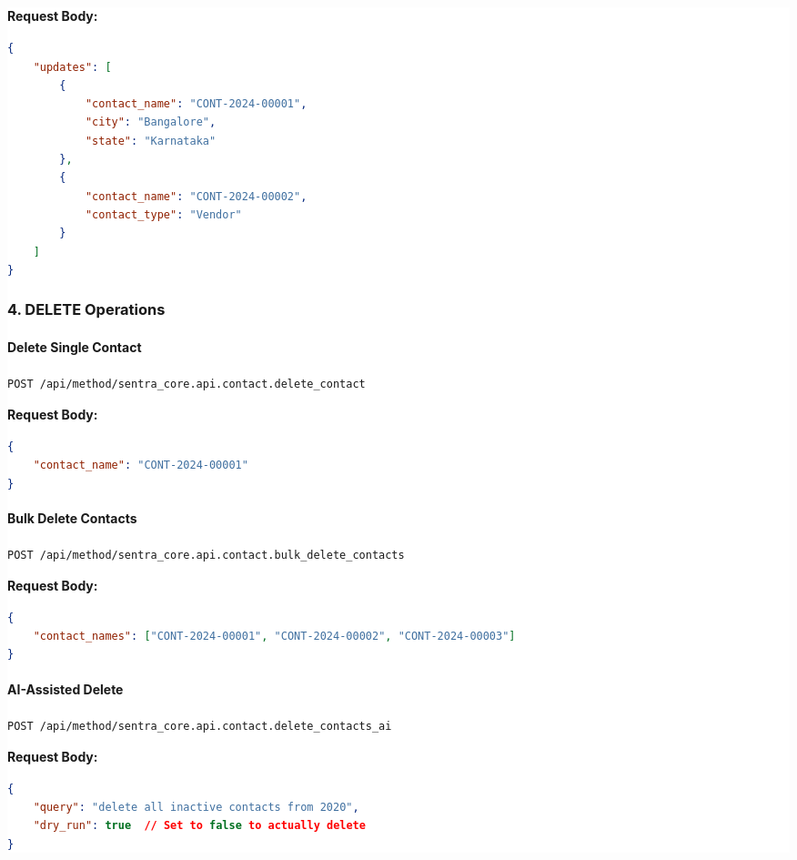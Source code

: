 **Request Body:**
```json
{
    "updates": [
        {
            "contact_name": "CONT-2024-00001",
            "city": "Bangalore",
            "state": "Karnataka"
        },
        {
            "contact_name": "CONT-2024-00002",
            "contact_type": "Vendor"
        }
    ]
}
```

### 4. DELETE Operations

#### Delete Single Contact
```http
POST /api/method/sentra_core.api.contact.delete_contact
```

**Request Body:**
```json
{
    "contact_name": "CONT-2024-00001"
}
```

#### Bulk Delete Contacts
```http
POST /api/method/sentra_core.api.contact.bulk_delete_contacts
```

**Request Body:**
```json
{
    "contact_names": ["CONT-2024-00001", "CONT-2024-00002", "CONT-2024-00003"]
}
```

#### AI-Assisted Delete
```http
POST /api/method/sentra_core.api.contact.delete_contacts_ai
```

**Request Body:**
```json
{
    "query": "delete all inactive contacts from 2020",
    "dry_run": true  // Set to false to actually delete
}
```
